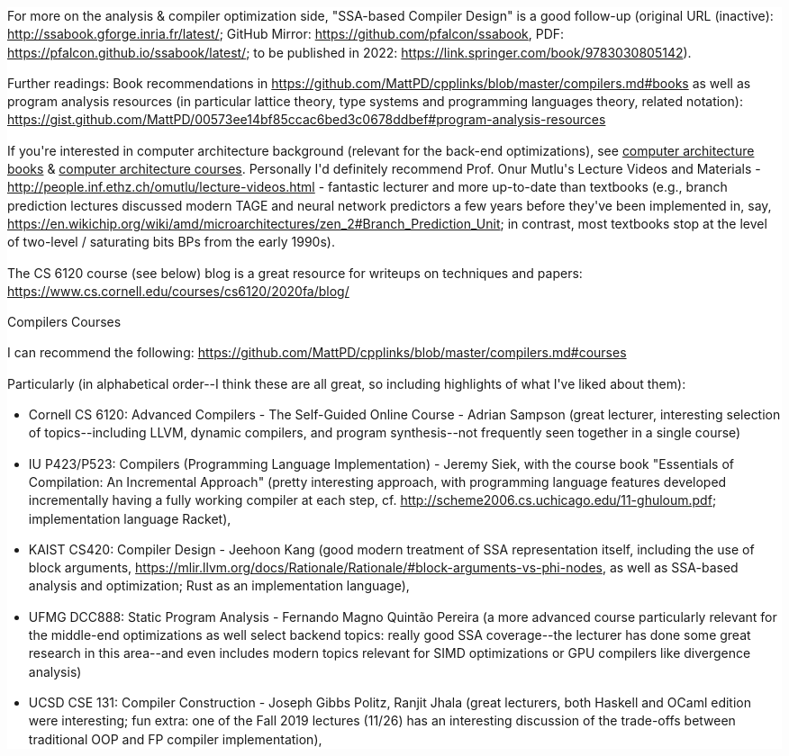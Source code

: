 For more on the analysis & compiler optimization side, "SSA-based Compiler
Design" is a good follow-up (original URL (inactive):
<http://ssabook.gforge.inria.fr/latest/>; GitHub Mirror:
<https://github.com/pfalcon/ssabook>, PDF:
<https://pfalcon.github.io/ssabook/latest/>; to be published in 2022:
<https://link.springer.com/book/9783030805142>).

Further readings: Book recommendations in
<https://github.com/MattPD/cpplinks/blob/master/compilers.md#books> as well as
program analysis resources (in particular lattice theory, type systems and
programming languages theory, related notation):
<https://gist.github.com/MattPD/00573ee14bf85ccac6bed3c0678ddbef#program-analysis-resources>

If you're interested in computer architecture background (relevant for the back-end optimizations), see [computer architecture books](https://github.com/MattPD/cpplinks/blob/master/comparch.md#books) & [computer architecture courses](https://github.com/MattPD/cpplinks/blob/master/comparch.md#courses). Personally I'd definitely recommend Prof. Onur Mutlu's Lecture Videos and Materials - <http://people.inf.ethz.ch/omutlu/lecture-videos.html> \- fantastic lecturer and more up-to-date than textbooks (e.g., branch prediction lectures discussed modern TAGE and neural network predictors a few years before they've been implemented in, say, <https://en.wikichip.org/wiki/amd/microarchitectures/zen_2#Branch_Prediction_Unit>; in contrast, most textbooks stop at the level of two-level / saturating bits BPs from the early 1990s).

The CS 6120 course (see below) blog is a great resource for writeups on
techniques and papers:
<https://www.cs.cornell.edu/courses/cs6120/2020fa/blog/>

Compilers Courses

I can recommend the following:
<https://github.com/MattPD/cpplinks/blob/master/compilers.md#courses>

Particularly (in alphabetical order--I think these are all great, so including
highlights of what I've liked about them):

  * Cornell CS 6120: Advanced Compilers - The Self-Guided Online Course - Adrian Sampson (great lecturer, interesting selection of topics--including LLVM, dynamic compilers, and program synthesis--not frequently seen together in a single course)

  * IU P423/P523: Compilers (Programming Language Implementation) - Jeremy Siek, with the course book "Essentials of Compilation: An Incremental Approach" (pretty interesting approach, with programming language features developed incrementally having a fully working compiler at each step, cf. <http://scheme2006.cs.uchicago.edu/11-ghuloum.pdf>; implementation language Racket),

  * KAIST CS420: Compiler Design - Jeehoon Kang (good modern treatment of SSA representation itself, including the use of block arguments, <https://mlir.llvm.org/docs/Rationale/Rationale/#block-arguments-vs-phi-nodes>, as well as SSA-based analysis and optimization; Rust as an implementation language),

  * UFMG DCC888: Static Program Analysis - Fernando Magno Quintão Pereira (a more advanced course particularly relevant for the middle-end optimizations as well select backend topics: really good SSA coverage--the lecturer has done some great research in this area--and even includes modern topics relevant for SIMD optimizations or GPU compilers like divergence analysis)

  * UCSD CSE 131: Compiler Construction - Joseph Gibbs Politz, Ranjit Jhala (great lecturers, both Haskell and OCaml edition were interesting; fun extra: one of the Fall 2019 lectures (11/26) has an interesting discussion of the trade-offs between traditional OOP and FP compiler implementation),
